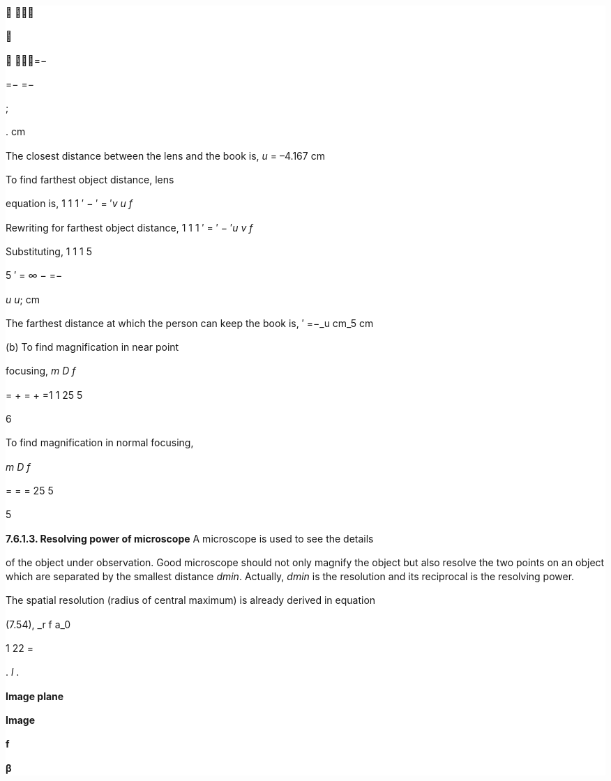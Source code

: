  



 =−

\=− =−

;

. cm

The closest distance between the lens and the book is, _u_ = –4.167 cm

To find farthest object distance, lens

equation is, 1 1 1 ′ − ′ = ′_v u f_

Rewriting for farthest object distance, 1 1 1 ′ = ′ − ′_u v f_

Substituting, 1 1 1 5

5 ′ = ∞ − =−

_u u_; cm

The farthest distance at which the person can keep the book is, ′ =−_u cm_5 cm

(b) To find magnification in near point

focusing, _m D f_

\= + = + =1 1 25 5

6

To find magnification in normal focusing,

_m D f_

\= = = 25 5

5

**7.6.1.3. Resolving power of microscope** A microscope is used to see the details

of the object under observation. Good microscope should not only magnify the object but also resolve the two points on an object which are separated by the smallest distance _dmin_. Actually, _dmin_ is the resolution and its reciprocal is the resolving power.

The spatial resolution (radius of central maximum) is already derived in equation

(7.54), _r f a_0

1 22 =

. _l_ .

**Image plane**

**Image**

**f**

**β**
